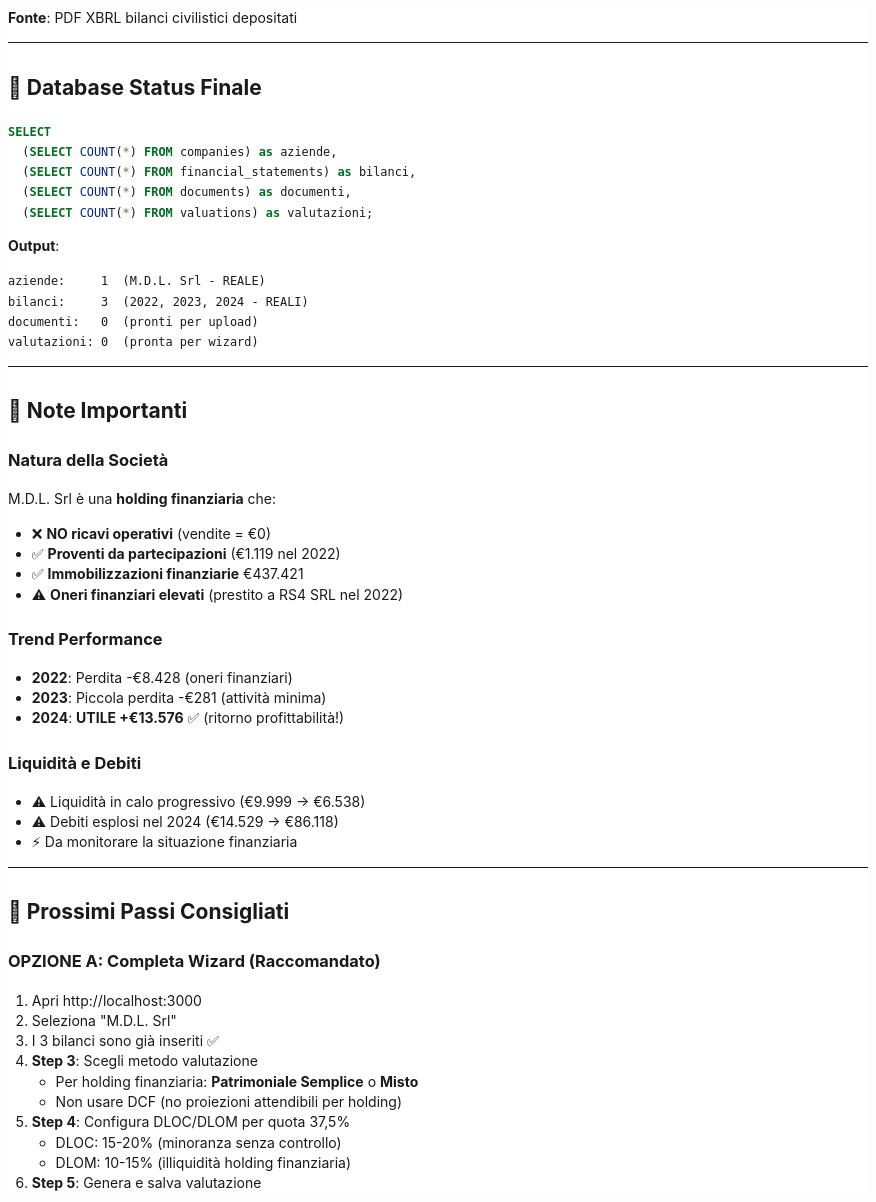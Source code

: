 **Fonte**: PDF XBRL bilanci civilistici depositati

---

## 🚀 Database Status Finale

```sql
SELECT 
  (SELECT COUNT(*) FROM companies) as aziende,
  (SELECT COUNT(*) FROM financial_statements) as bilanci,
  (SELECT COUNT(*) FROM documents) as documenti,
  (SELECT COUNT(*) FROM valuations) as valutazioni;
```

**Output**:
```
aziende:     1  (M.D.L. Srl - REALE)
bilanci:     3  (2022, 2023, 2024 - REALI)
documenti:   0  (pronti per upload)
valutazioni: 0  (pronta per wizard)
```

---

## 📝 Note Importanti

### **Natura della Società**
M.D.L. Srl è una **holding finanziaria** che:
- ❌ **NO ricavi operativi** (vendite = €0)
- ✅ **Proventi da partecipazioni** (€1.119 nel 2022)
- ✅ **Immobilizzazioni finanziarie** €437.421
- ⚠️ **Oneri finanziari elevati** (prestito a RS4 SRL nel 2022)

### **Trend Performance**
- **2022**: Perdita -€8.428 (oneri finanziari)
- **2023**: Piccola perdita -€281 (attività minima)
- **2024**: **UTILE +€13.576** ✅ (ritorno profittabilità!)

### **Liquidità e Debiti**
- ⚠️ Liquidità in calo progressivo (€9.999 → €6.538)
- ⚠️ Debiti esplosi nel 2024 (€14.529 → €86.118)
- ⚡ Da monitorare la situazione finanziaria

---

## 🎯 Prossimi Passi Consigliati

### **OPZIONE A: Completa Wizard** (Raccomandato)
1. Apri http://localhost:3000
2. Seleziona "M.D.L. Srl"
3. I 3 bilanci sono già inseriti ✅
4. **Step 3**: Scegli metodo valutazione
   - Per holding finanziaria: **Patrimoniale Semplice** o **Misto**
   - Non usare DCF (no proiezioni attendibili per holding)
5. **Step 4**: Configura DLOC/DLOM per quota 37,5%
   - DLOC: 15-20% (minoranza senza controllo)
   - DLOM: 10-15% (illiquidità holding finanziaria)
6. **Step 5**: Genera e salva valutazione
